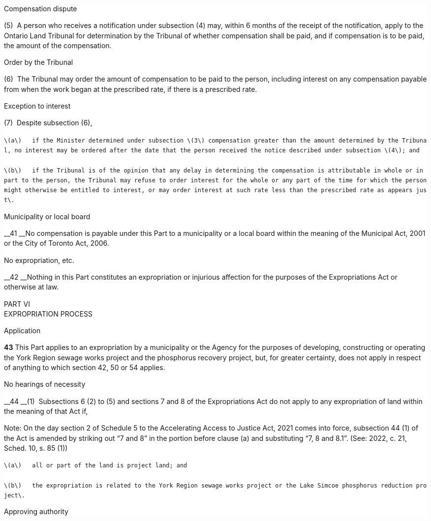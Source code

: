 Compensation dispute

\(5\)  A person who receives a notification under subsection \(4\) may, within 6 months of the receipt of the notification, apply to the Ontario Land Tribunal for determination by the Tribunal of whether compensation shall be paid, and if compensation is to be paid, the amount of the compensation\.

Order by the Tribunal

\(6\)  The Tribunal may order the amount of compensation to be paid to the person, including interest on any compensation payable from when the work began at the prescribed rate, if there is a prescribed rate\.

Exception to interest

\(7\)  Despite subsection \(6\),

	\(a\)	if the Minister determined under subsection \(3\) compensation greater than the amount determined by the Tribunal, no interest may be ordered after the date that the person received the notice described under subsection \(4\); and

	\(b\)	if the Tribunal is of the opinion that any delay in determining the compensation is attributable in whole or in part to the person, the Tribunal may refuse to order interest for the whole or any part of the time for which the person might otherwise be entitled to interest, or may order interest at such rate less than the prescribed rate as appears just\.

Municipality or local board

<a id="BK52"></a>__41 __No compensation is payable under this Part to a municipality or a local board within the meaning of the Municipal Act, 2001 or the City of Toronto Act, 2006\.

No expropriation, etc\.

<a id="BK53"></a>__42 __Nothing in this Part constitutes an expropriation or injurious affection for the purposes of the Expropriations Act or otherwise at law\.

<a id="BK54"></a>PART VI  
EXPROPRIATION PROCESS

Application

<a id="BK55"></a>__43__ This Part applies to an expropriation by a municipality or the Agency for the purposes of developing, constructing or operating the York Region sewage works project and the phosphorus recovery project, but, for greater certainty, does not apply in respect of anything to which section 42, 50 or 54 applies\.

No hearings of necessity

<a id="BK56"></a>__44 __\(1\)  Subsections 6 \(2\) to \(5\) and sections 7 and 8 of the Expropriations Act do not apply to any expropriation of land within the meaning of that Act if,

Note: On the day section 2 of Schedule 5 to the Accelerating Access to Justice Act, 2021 comes into force, subsection 44 \(1\) of the Act is amended by striking out “7 and 8” in the portion before clause \(a\) and substituting “7, 8 and 8\.1”\. \(See: 2022, c\. 21, Sched\. 10, s\. 85 \(1\)\)

	\(a\)	all or part of the land is project land; and

	\(b\)	the expropriation is related to the York Region sewage works project or the Lake Simcoe phosphorus reduction project\.

Approving authority
